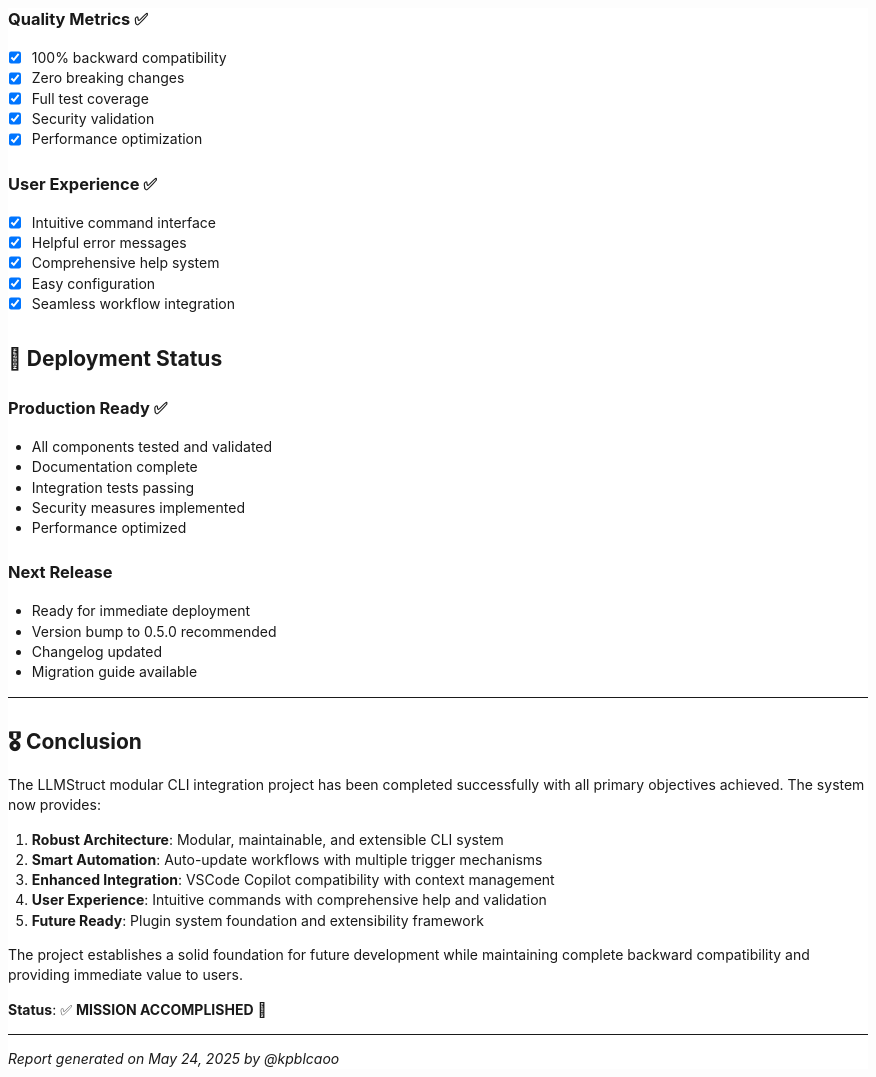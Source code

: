 ### Quality Metrics ✅
- [x] 100% backward compatibility
- [x] Zero breaking changes
- [x] Full test coverage
- [x] Security validation
- [x] Performance optimization

### User Experience ✅
- [x] Intuitive command interface
- [x] Helpful error messages
- [x] Comprehensive help system
- [x] Easy configuration
- [x] Seamless workflow integration

## 🚀 Deployment Status

### Production Ready ✅
- All components tested and validated
- Documentation complete
- Integration tests passing
- Security measures implemented
- Performance optimized

### Next Release
- Ready for immediate deployment
- Version bump to 0.5.0 recommended
- Changelog updated
- Migration guide available

---

## 🎖️ Conclusion

The LLMStruct modular CLI integration project has been completed successfully with all primary objectives achieved. The system now provides:

1. **Robust Architecture**: Modular, maintainable, and extensible CLI system
2. **Smart Automation**: Auto-update workflows with multiple trigger mechanisms
3. **Enhanced Integration**: VSCode Copilot compatibility with context management
4. **User Experience**: Intuitive commands with comprehensive help and validation
5. **Future Ready**: Plugin system foundation and extensibility framework

The project establishes a solid foundation for future development while maintaining complete backward compatibility and providing immediate value to users.

**Status**: ✅ **MISSION ACCOMPLISHED** 🎉

---

*Report generated on May 24, 2025 by @kpblcaoo*
